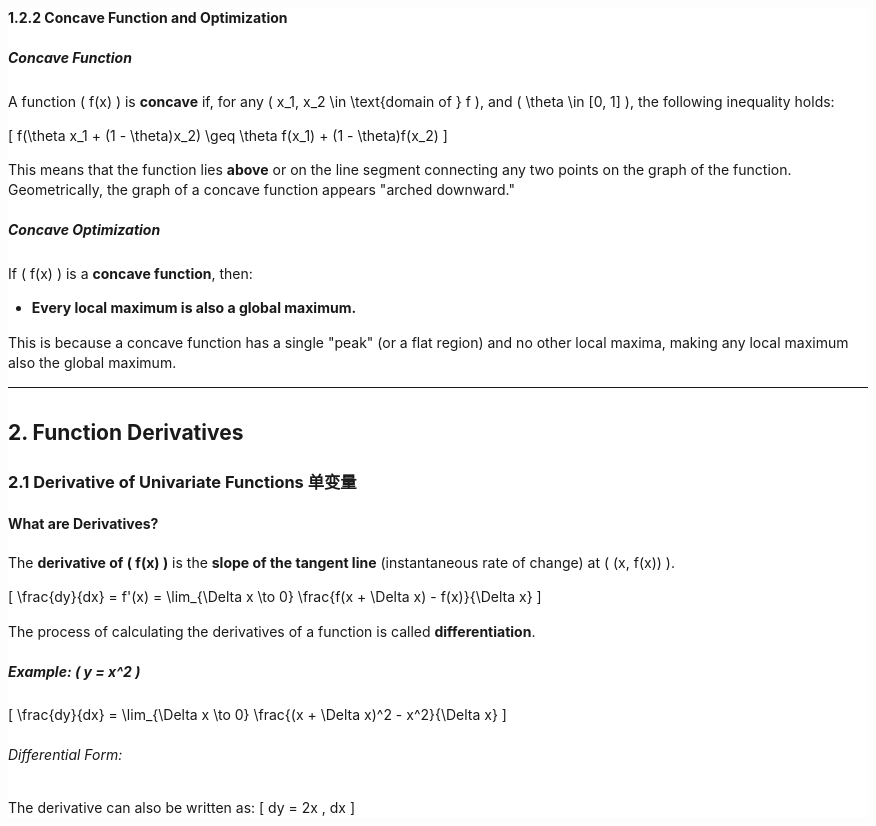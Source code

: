 
#### 1.2.2 **Concave Function and Optimization**
##### Concave Function

A function \( f(x) \) is **concave** if, for any \( x_1, x_2 \in \text{domain of } f \), and \( \theta \in [0, 1] \), the following inequality holds:

\[
f(\theta x_1 + (1 - \theta)x_2) \geq \theta f(x_1) + (1 - \theta)f(x_2)
\]

This means that the function lies **above** or on the line segment connecting any two points on the graph of the function. Geometrically, the graph of a concave function appears "arched downward."



##### Concave Optimization

If \( f(x) \) is a **concave function**, then:

- **Every local maximum is also a global maximum.**

This is because a concave function has a single "peak" (or a flat region) and no other local maxima, making any local maximum also the global maximum.


---

##  2. Function Derivatives

### 2.1 Derivative of Univariate Functions 单变量

#### What are Derivatives?

The **derivative of \( f(x) \)** is the **slope of the tangent line** (instantaneous rate of change) at \( (x, f(x)) \).

\[
\frac{dy}{dx} = f'(x) = \lim_{\Delta x \to 0} \frac{f(x + \Delta x) - f(x)}{\Delta x}
\]

The process of calculating the derivatives of a function is called **differentiation**.


##### Example: \( y = x^2 \)

\[
\frac{dy}{dx} = \lim_{\Delta x \to 0} \frac{(x + \Delta x)^2 - x^2}{\Delta x}
\]




###### Differential Form:
The derivative can also be written as:
\[
dy = 2x \, dx
\]
